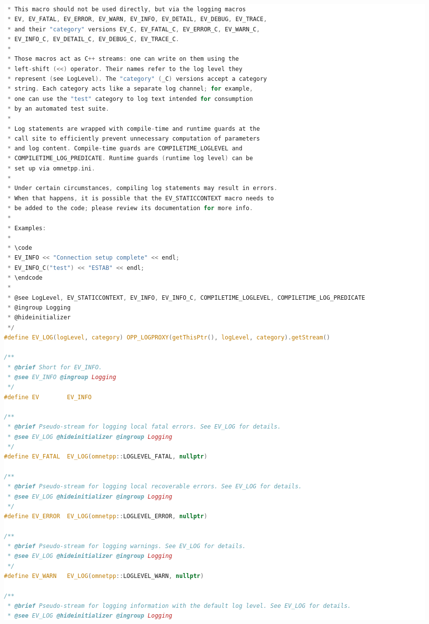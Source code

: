 ```c
 * This macro should not be used directly, but via the logging macros
 * EV, EV_FATAL, EV_ERROR, EV_WARN, EV_INFO, EV_DETAIL, EV_DEBUG, EV_TRACE,
 * and their "category" versions EV_C, EV_FATAL_C, EV_ERROR_C, EV_WARN_C,
 * EV_INFO_C, EV_DETAIL_C, EV_DEBUG_C, EV_TRACE_C.
 *
 * Those macros act as C++ streams: one can write on them using the
 * left-shift (<<) operator. Their names refer to the log level they
 * represent (see LogLevel). The "category" (_C) versions accept a category
 * string. Each category acts like a separate log channel; for example,
 * one can use the "test" category to log text intended for consumption
 * by an automated test suite.
 *
 * Log statements are wrapped with compile-time and runtime guards at the
 * call site to efficiently prevent unnecessary computation of parameters
 * and log content. Compile-time guards are COMPILETIME_LOGLEVEL and
 * COMPILETIME_LOG_PREDICATE. Runtime guards (runtime log level) can be
 * set up via omnetpp.ini.
 *
 * Under certain circumstances, compiling log statements may result in errors.
 * When that happens, it is possible that the EV_STATICCONTEXT macro needs to
 * be added to the code; please review its documentation for more info.
 *
 * Examples:
 *
 * \code
 * EV_INFO << "Connection setup complete" << endl;
 * EV_INFO_C("test") << "ESTAB" << endl;
 * \endcode
 *
 * @see LogLevel, EV_STATICCONTEXT, EV_INFO, EV_INFO_C, COMPILETIME_LOGLEVEL, COMPILETIME_LOG_PREDICATE
 * @ingroup Logging
 * @hideinitializer
 */
#define EV_LOG(logLevel, category) OPP_LOGPROXY(getThisPtr(), logLevel, category).getStream()

/**
 * @brief Short for EV_INFO.
 * @see EV_INFO @ingroup Logging
 */
#define EV        EV_INFO

/**
 * @brief Pseudo-stream for logging local fatal errors. See EV_LOG for details.
 * @see EV_LOG @hideinitializer @ingroup Logging
 */
#define EV_FATAL  EV_LOG(omnetpp::LOGLEVEL_FATAL, nullptr)

/**
 * @brief Pseudo-stream for logging local recoverable errors. See EV_LOG for details.
 * @see EV_LOG @hideinitializer @ingroup Logging
 */
#define EV_ERROR  EV_LOG(omnetpp::LOGLEVEL_ERROR, nullptr)

/**
 * @brief Pseudo-stream for logging warnings. See EV_LOG for details.
 * @see EV_LOG @hideinitializer @ingroup Logging
 */
#define EV_WARN   EV_LOG(omnetpp::LOGLEVEL_WARN, nullptr)

/**
 * @brief Pseudo-stream for logging information with the default log level. See EV_LOG for details.
 * @see EV_LOG @hideinitializer @ingroup Logging
```